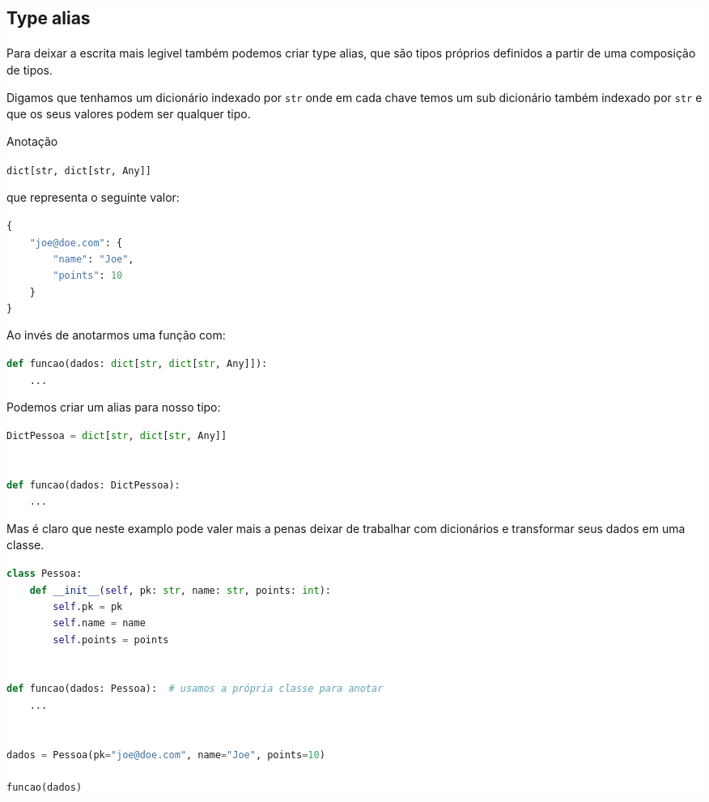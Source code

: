 ## Type alias

Para deixar a escrita mais legivel também podemos criar type alias,
que são tipos próprios definidos a partir de uma composição de tipos.

Digamos que tenhamos um dicionário indexado por `str` onde em cada chave temos
um sub dicionário também indexado por `str` e que os seus valores podem ser
qualquer tipo.

Anotação

`dict[str, dict[str, Any]]` 

que representa o seguinte valor:

```py
{   
    "joe@doe.com": {  
        "name": "Joe",
        "points": 10
    }
}
``` 

Ao invés de anotarmos uma função com:


```py
def funcao(dados: dict[str, dict[str, Any]]):
    ...
```

Podemos criar um alias para nosso tipo:


```py
DictPessoa = dict[str, dict[str, Any]]


def funcao(dados: DictPessoa):
    ...

```


Mas é claro que neste examplo pode valer mais a penas deixar de trabalhar com 
dicionários e transformar seus dados em uma classe.


```py
class Pessoa:
    def __init__(self, pk: str, name: str, points: int):
        self.pk = pk
        self.name = name
        self.points = points


def funcao(dados: Pessoa):  # usamos a própria classe para anotar
    ...


dados = Pessoa(pk="joe@doe.com", name="Joe", points=10)

funcao(dados)

```
